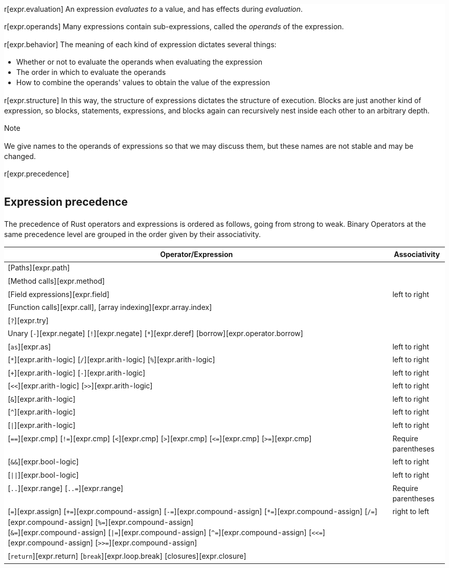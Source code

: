 r[expr.evaluation]
An expression *evaluates to* a value, and has effects during *evaluation*.

r[expr.operands]
Many expressions contain sub-expressions, called the *operands* of the expression.

r[expr.behavior]
The meaning of each kind of expression dictates several things:

* Whether or not to evaluate the operands when evaluating the expression
* The order in which to evaluate the operands
* How to combine the operands' values to obtain the value of the expression

r[expr.structure]
In this way, the structure of expressions dictates the structure of execution.
Blocks are just another kind of expression, so blocks, statements, expressions, and blocks again can recursively nest inside each other to an arbitrary depth.

> [!NOTE]
> We give names to the operands of expressions so that we may discuss them, but these names are not stable and may be changed.

r[expr.precedence]
## Expression precedence

The precedence of Rust operators and expressions is ordered as follows, going from strong to weak.
Binary Operators at the same precedence level are grouped in the order given by their associativity.

| Operator/Expression         | Associativity       |
|-----------------------------|---------------------|
| [Paths][expr.path]          |                     |
| [Method calls][expr.method] |                     |
| [Field expressions][expr.field] | left to right   |
| [Function calls][expr.call], [array indexing][expr.array.index] | |
| [`?`][expr.try]             |                     |
| Unary [`-`][expr.negate] [`!`][expr.negate] [`*`][expr.deref] [borrow][expr.operator.borrow] | |
| [`as`][expr.as]             | left to right       |
| [`*`][expr.arith-logic] [`/`][expr.arith-logic] [`%`][expr.arith-logic] | left to right       |
| [`+`][expr.arith-logic] [`-`][expr.arith-logic] | left to right       |
| [`<<`][expr.arith-logic] [`>>`][expr.arith-logic] | left to right     |
| [`&`][expr.arith-logic]     | left to right       |
| [`^`][expr.arith-logic]     | left to right       |
| [<code>&#124;</code>][expr.arith-logic] | left to right       |
| [`==`][expr.cmp] [`!=`][expr.cmp] [`<`][expr.cmp] [`>`][expr.cmp] [`<=`][expr.cmp] [`>=`][expr.cmp] | Require parentheses |
| [`&&`][expr.bool-logic]     | left to right       |
| [<code>&#124;&#124;</code>][expr.bool-logic] | left to right       |
| [`..`][expr.range] [`..=`][expr.range] | Require parentheses |
| [`=`][expr.assign] [`+=`][expr.compound-assign] [`-=`][expr.compound-assign] [`*=`][expr.compound-assign] [`/=`][expr.compound-assign] [`%=`][expr.compound-assign] <br> [`&=`][expr.compound-assign] [<code>&#124;=</code>][expr.compound-assign] [`^=`][expr.compound-assign] [`<<=`][expr.compound-assign] [`>>=`][expr.compound-assign] | right to left |
| [`return`][expr.return] [`break`][expr.loop.break] [closures][expr.closure]  | |


[`Copy`]:               special-types-and-traits.md#copy
[`Drop`]:               special-types-and-traits.md#drop
[`if let`]:             expressions/if-expr.md#if-let-patterns
[`format_args!`]:       core::format_args
[`pin!`]:               core::pin::pin
[`Sized`]:              special-types-and-traits.md#sized
[`while let`]:          expressions/loop-expr.md#while-let-patterns
[array expressions]:    expressions/array-expr.md
[array indexing]:       expressions/array-expr.md#array-and-slice-indexing-expressions
[assign]:               expressions/operator-expr.md#assignment-expressions
[block expressions]:    expressions/block-expr.md
[borrow]:               expressions/operator-expr.md#borrow-operators
[call expressions]:     expressions/call-expr.md
[comparison]:           expressions/operator-expr.md#comparison-operators
[compound assignment]:  expressions/operator-expr.md#compound-assignment-expressions
[deref]:                expressions/operator-expr.md#the-dereference-operator
[destructors]:          destructors.md
[drop scope]:           destructors.md#drop-scopes
[extended]:             destructors.scope.lifetime-extension
[extending expression]: destructors.scope.lifetime-extension.exprs
[extending expressions]: destructors.scope.lifetime-extension.exprs
[field]:                expressions/field-expr.md
[functional update]:    expressions/struct-expr.md#functional-update-syntax
[implicit borrow]:      #implicit-borrows
[implicitly borrowed]:  expr.implicit-borrow
[implicitly mutably borrowed]: #implicit-borrows
[interior mutability]:  interior-mutability.md
[let statement]:        statements.md#let-statements
[macro invocations]:    macro.invocation
[match]:                expressions/match-expr.md
[method-call]:          expressions/method-call-expr.md
[Mutable `static` items]: items/static-items.md#mutable-statics
[Outer attributes]:     attributes.md
[paths]:                expressions/path-expr.md
[place expression contexts]: expr.place-value
[promoted]:             destructors.md#constant-promotion
[Range]:                expressions/range-expr.md
[raw borrow]:           expressions/operator-expr.md#raw-borrow-operators
[scrutinee]:            glossary.md#scrutinee
[slice]:                types/slice.md
[statement]:            statements.md
[static variables]:     items/static-items.md
[struct]:               expressions/struct-expr.md
[Structs]:              expr.struct
[temporaries]:          expr.temporary
[temporary scopes]:     destructors.scope.temporary
[Temporary values]:     #temporaries
[tuple expressions]:    expressions/tuple-expr.md
[Tuple structs]:        items.struct.tuple
[Tuples]:               expressions/tuple-expr.md
[Underscores]:          expressions/underscore-expr.md
[Unit structs]:         items.struct.unit
[value expression context]: expr.place-value
[value expression]:     expr.place-value
[Variables]:            variables.md